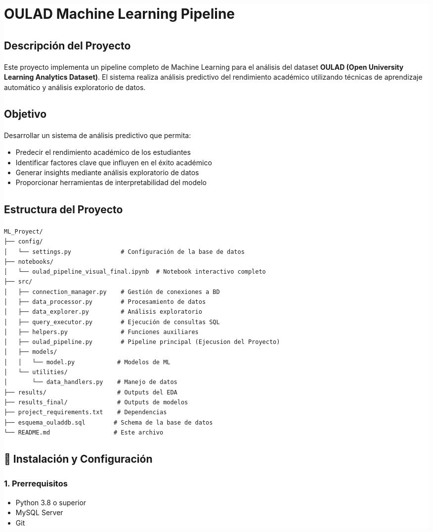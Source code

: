 # OULAD Machine Learning Pipeline

## Descripción del Proyecto

Este proyecto implementa un pipeline completo de Machine Learning para el análisis del dataset **OULAD (Open University Learning Analytics Dataset)**. El sistema realiza análisis predictivo del rendimiento académico utilizando técnicas de aprendizaje automático y análisis exploratorio de datos.

## Objetivo

Desarrollar un sistema de análisis predictivo que permita:
- Predecir el rendimiento académico de los estudiantes
- Identificar factores clave que influyen en el éxito académico
- Generar insights mediante análisis exploratorio de datos
- Proporcionar herramientas de interpretabilidad del modelo

## Estructura del Proyecto

```
ML_Proyect/
├── config/
│   └── settings.py              # Configuración de la base de datos
├── notebooks/
│   └── oulad_pipeline_visual_final.ipynb  # Notebook interactivo completo
├── src/
│   ├── connection_manager.py    # Gestión de conexiones a BD
│   ├── data_processor.py        # Procesamiento de datos
│   ├── data_explorer.py         # Análisis exploratorio
│   ├── query_executor.py        # Ejecución de consultas SQL
│   ├── helpers.py               # Funciones auxiliares
│   ├── oulad_pipeline.py        # Pipeline principal (Ejecusion del Proyecto)
│   ├── models/
│   │   └── model.py            # Modelos de ML
│   └── utilities/
│       └── data_handlers.py    # Manejo de datos
├── results/                    # Outputs del EDA
├── results_final/              # Outputs de modelos
├── project_requirements.txt    # Dependencias
├── esquema_ouladdb.sql        # Schema de la base de datos
└── README.md                  # Este archivo
```

## 🔧 Instalación y Configuración

### 1. Prerrequisitos
- Python 3.8 o superior
- MySQL Server
- Git
